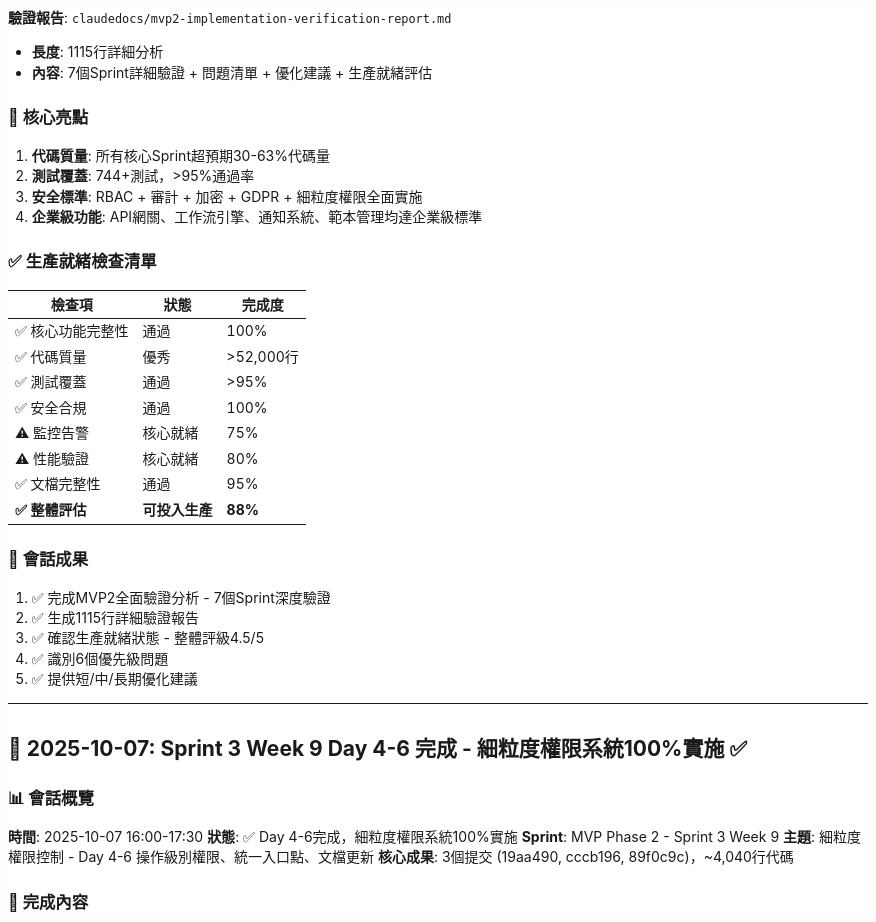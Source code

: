 **驗證報告**: `claudedocs/mvp2-implementation-verification-report.md`
- **長度**: 1115行詳細分析
- **內容**: 7個Sprint詳細驗證 + 問題清單 + 優化建議 + 生產就緒評估

### 🎯 **核心亮點**

1. **代碼質量**: 所有核心Sprint超預期30-63%代碼量
2. **測試覆蓋**: 744+測試，>95%通過率
3. **安全標準**: RBAC + 審計 + 加密 + GDPR + 細粒度權限全面實施
4. **企業級功能**: API網關、工作流引擎、通知系統、範本管理均達企業級標準

### ✅ **生產就緒檢查清單**

| 檢查項 | 狀態 | 完成度 |
|-------|------|--------|
| ✅ 核心功能完整性 | 通過 | 100% |
| ✅ 代碼質量 | 優秀 | >52,000行 |
| ✅ 測試覆蓋 | 通過 | >95% |
| ✅ 安全合規 | 通過 | 100% |
| ⚠️ 監控告警 | 核心就緒 | 75% |
| ⚠️ 性能驗證 | 核心就緒 | 80% |
| ✅ 文檔完整性 | 通過 | 95% |
| **✅ 整體評估** | **可投入生產** | **88%** |

### 🎉 **會話成果**

1. ✅ 完成MVP2全面驗證分析 - 7個Sprint深度驗證
2. ✅ 生成1115行詳細驗證報告
3. ✅ 確認生產就緒狀態 - 整體評級4.5/5
4. ✅ 識別6個優先級問題
5. ✅ 提供短/中/長期優化建議

---

## 🎉 2025-10-07: Sprint 3 Week 9 Day 4-6 完成 - 細粒度權限系統100%實施 ✅

### 📊 **會話概覽**
**時間**: 2025-10-07 16:00-17:30
**狀態**: ✅ Day 4-6完成，細粒度權限系統100%實施
**Sprint**: MVP Phase 2 - Sprint 3 Week 9
**主題**: 細粒度權限控制 - Day 4-6 操作級別權限、統一入口點、文檔更新
**核心成果**: 3個提交 (19aa490, cccb196, 89f0c9c)，~4,040行代碼

### 🎯 **完成內容**
